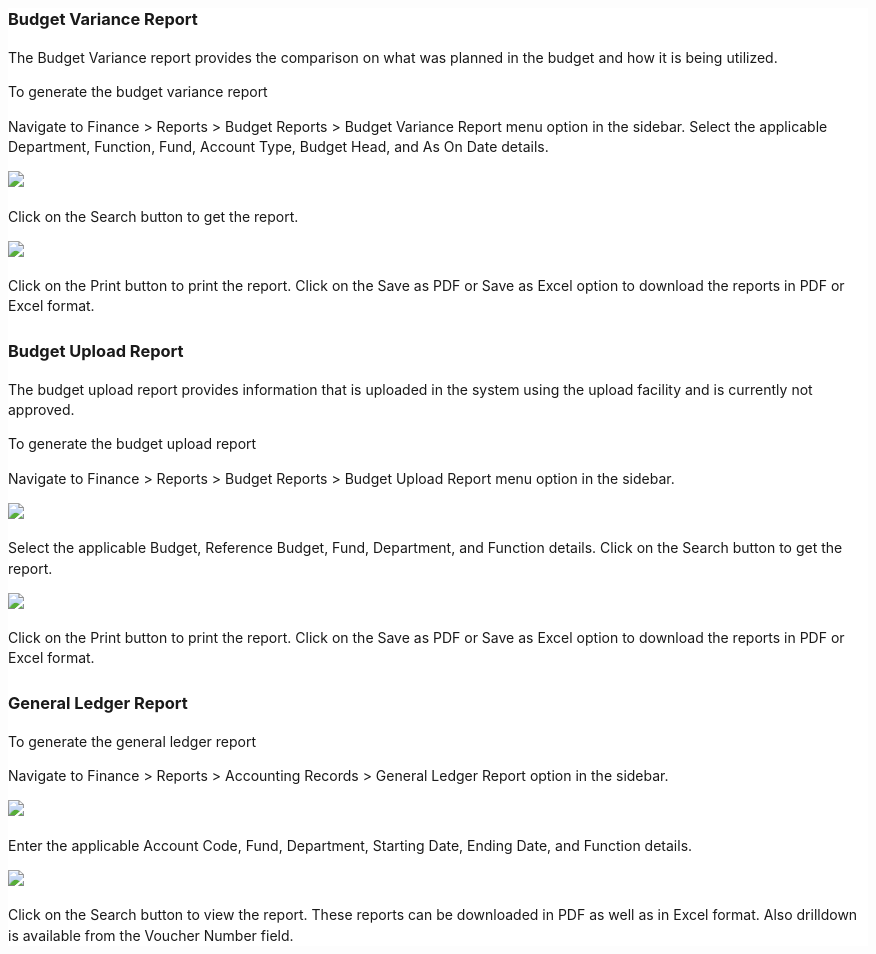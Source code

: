 ### Budget Variance Report

The Budget Variance report provides the comparison on what was planned in the budget and how it is being utilized.

To generate the budget variance report

Navigate to Finance &gt; Reports &gt; Budget Reports &gt; Budget Variance Report menu option in the sidebar. Select the applicable Department, Function, Fund, Account Type, Budget Head, and As On Date details.

![](https://lh5.googleusercontent.com/jcCvFPLF1c0KGuHfpbu6NMfwx8KhjeZ6lSuejdEeH-hLuXR_6DqEnIUiuofh-cNp-gQCKdrueQSGSUOXkC57rIz4IfV6AnO5p-r9J-sagbSNxvtECzFMIld0NWQPc5rgHJLeonxjTas-RN6aEQ)

Click on the Search button to get the report.

![](https://lh3.googleusercontent.com/cFURFvp7kVLOT3xYRtDGr_8xMdiaMyF9pxCB21RUzsnI2s4T3d2gwwhK-HLRAxXvAFxW7hyyoxC9ZZk7MlQwKCFj4VnuYjufxu3tOr7ej-8vN2BpgSZEFiGCemC0oME9n3v6qRlv906iuluPoA)

Click on the Print button to print the report. Click on the Save as PDF or Save as Excel option to download the reports in PDF or Excel format.

### Budget Upload Report

The budget upload report provides information that is uploaded in the system using the upload facility and is currently not approved.

To generate the budget upload report

Navigate to Finance &gt; Reports &gt; Budget Reports &gt; Budget Upload Report menu option in the sidebar.

![](https://lh5.googleusercontent.com/-_kBmsyut5tBmZ6AJGRgQXLEM08aVrfJ9AcbLsLMZjco2ZqsNOqR1XzAvq0B5uztAYYLWbXl7wwOYcUKHeLZbYSu96lLAlhsO-ZFTpWFQPRyZFWWFPYV9yjYvE8DmoMV3Mz_43zc4L9kuFQpwQ)

Select the applicable Budget, Reference Budget, Fund, Department, and Function details. Click on the Search button to get the report.

![](https://lh6.googleusercontent.com/u-HBv8hA2tnVCk5jkc5LIccaKR_wOukHpWJhVXcmgtn__Vx-q_yFvkNtfyoi8g5yNbOeuG7PpJSXkd0tgUijEqRFVrA1ftn7QSKwGM_ueI82DrpFp8kAOIy8SbC6RMYe-VoSpg1tQ8tS4rVXPQ)

Click on the Print button to print the report. Click on the Save as PDF or Save as Excel option to download the reports in PDF or Excel format.

### General Ledger Report

To generate the general ledger report

Navigate to Finance &gt; Reports &gt; Accounting Records &gt; General Ledger Report option in the sidebar.

![](https://lh3.googleusercontent.com/PgZ_dyS7Tpk0qqNNyWT4btp6g20W2Qq_2YSrDDHHd4pG11agxPVuDr4A5l1nnWkCsyEWuKx7GyosGhBkuUyia_ih5M8w8sqJvcGs6RZuHgUZ1szslRgukIl0APmOIBgEamwc_6imJrlJbhA2MA)

Enter the applicable Account Code, Fund, Department, Starting Date, Ending Date, and Function details.

![](https://lh3.googleusercontent.com/aanpYuGhPomB3t-Y4dR7ayyG6d3YYrcd1qclchqRR9NdCNz0QJW48MDwv3TrFgn0pKKD7-ZvlKIY7r2QRPnUMph2bTIuGLla-BMHLBPWJI0XHzPI1SUSCq85tpj15-VDVjAQbQOJJvUD-i6rgA)

Click on the Search button to view the report. These reports can be downloaded in PDF as well as in Excel format. Also drilldown is available from the Voucher Number field.
